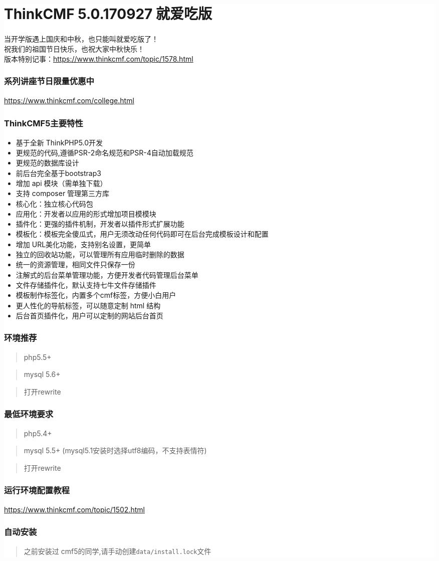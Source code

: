 ThinkCMF 5.0.170927 就爱吃版
===============
当开学版遇上国庆和中秋，也只能叫就爱吃版了！  
祝我们的祖国节日快乐，也祝大家中秋快乐！  
版本特别记事：https://www.thinkcmf.com/topic/1578.html



### 系列讲座节日限量优惠中
https://www.thinkcmf.com/college.html

### ThinkCMF5主要特性
* 基于全新 ThinkPHP5.0开发
* 更规范的代码,遵循PSR-2命名规范和PSR-4自动加载规范
* 更规范的数据库设计
* 前后台完全基于bootstrap3
* 增加 api 模块（需单独下载）
* 支持 composer 管理第三方库
* 核心化：独立核心代码包
* 应用化：开发者以应用的形式增加项目模模块
* 插件化：更强的插件机制，开发者以插件形式扩展功能
* 模板化：模板完全傻瓜式，用户无须改动任何代码即可在后台完成模板设计和配置
* 增加 URL美化功能，支持别名设置，更简单
* 独立的回收站功能，可以管理所有应用临时删除的数据
* 统一的资源管理，相同文件只保存一份
* 注解式的后台菜单管理功能，方便开发者代码管理后台菜单
* 文件存储插件化，默认支持七牛文件存储插件
* 模板制作标签化，内置多个cmf标签，方便小白用户
* 更人性化的导航标签，可以随意定制 html 结构
* 后台首页插件化，用户可以定制的网站后台首页

### 环境推荐
> php5.5+

> mysql 5.6+

> 打开rewrite


### 最低环境要求
> php5.4+

> mysql 5.5+ (mysql5.1安装时选择utf8编码，不支持表情符)

> 打开rewrite


### 运行环境配置教程
https://www.thinkcmf.com/topic/1502.html


### 自动安装
> 之前安装过 cmf5的同学,请手动创建`data/install.lock`文件
